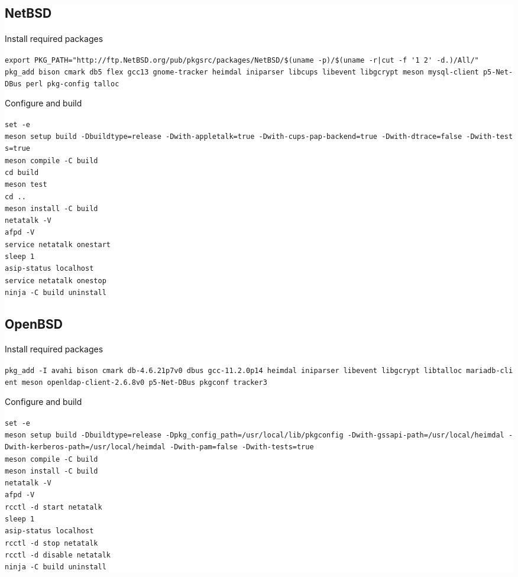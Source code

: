 ## NetBSD

Install required packages

```
export PKG_PATH="http://ftp.NetBSD.org/pub/pkgsrc/packages/NetBSD/$(uname -p)/$(uname -r|cut -f '1 2' -d.)/All/"
pkg_add bison cmark db5 flex gcc13 gnome-tracker heimdal iniparser libcups libevent libgcrypt meson mysql-client p5-Net-DBus perl pkg-config talloc
```

Configure and build

```
set -e
meson setup build -Dbuildtype=release -Dwith-appletalk=true -Dwith-cups-pap-backend=true -Dwith-dtrace=false -Dwith-tests=true
meson compile -C build
cd build
meson test
cd ..
meson install -C build
netatalk -V
afpd -V
service netatalk onestart
sleep 1
asip-status localhost
service netatalk onestop
ninja -C build uninstall
```

## OpenBSD

Install required packages

```
pkg_add -I avahi bison cmark db-4.6.21p7v0 dbus gcc-11.2.0p14 heimdal iniparser libevent libgcrypt libtalloc mariadb-client meson openldap-client-2.6.8v0 p5-Net-DBus pkgconf tracker3
```

Configure and build

```
set -e
meson setup build -Dbuildtype=release -Dpkg_config_path=/usr/local/lib/pkgconfig -Dwith-gssapi-path=/usr/local/heimdal -Dwith-kerberos-path=/usr/local/heimdal -Dwith-pam=false -Dwith-tests=true
meson compile -C build
meson install -C build
netatalk -V
afpd -V
rcctl -d start netatalk
sleep 1
asip-status localhost
rcctl -d stop netatalk
rcctl -d disable netatalk
ninja -C build uninstall
```
